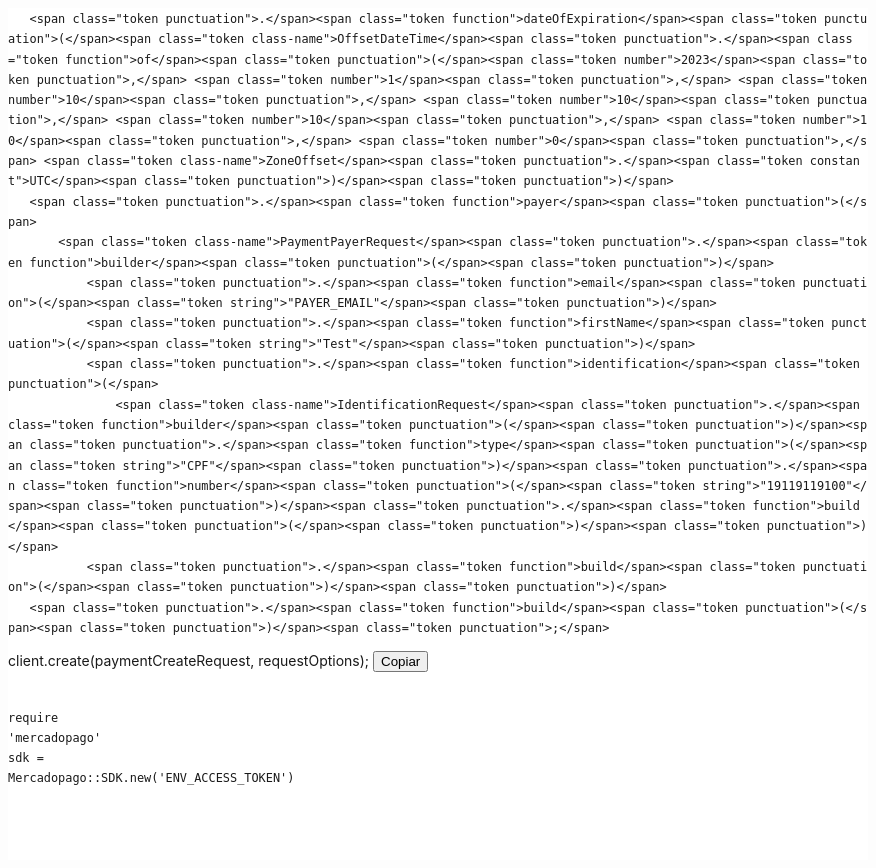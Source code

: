        <span class="token punctuation">.</span><span class="token function">dateOfExpiration</span><span class="token punctuation">(</span><span class="token class-name">OffsetDateTime</span><span class="token punctuation">.</span><span class="token function">of</span><span class="token punctuation">(</span><span class="token number">2023</span><span class="token punctuation">,</span> <span class="token number">1</span><span class="token punctuation">,</span> <span class="token number">10</span><span class="token punctuation">,</span> <span class="token number">10</span><span class="token punctuation">,</span> <span class="token number">10</span><span class="token punctuation">,</span> <span class="token number">10</span><span class="token punctuation">,</span> <span class="token number">0</span><span class="token punctuation">,</span> <span class="token class-name">ZoneOffset</span><span class="token punctuation">.</span><span class="token constant">UTC</span><span class="token punctuation">)</span><span class="token punctuation">)</span>
       <span class="token punctuation">.</span><span class="token function">payer</span><span class="token punctuation">(</span>
           <span class="token class-name">PaymentPayerRequest</span><span class="token punctuation">.</span><span class="token function">builder</span><span class="token punctuation">(</span><span class="token punctuation">)</span>
               <span class="token punctuation">.</span><span class="token function">email</span><span class="token punctuation">(</span><span class="token string">"PAYER_EMAIL"</span><span class="token punctuation">)</span>
               <span class="token punctuation">.</span><span class="token function">firstName</span><span class="token punctuation">(</span><span class="token string">"Test"</span><span class="token punctuation">)</span>
               <span class="token punctuation">.</span><span class="token function">identification</span><span class="token punctuation">(</span>
                   <span class="token class-name">IdentificationRequest</span><span class="token punctuation">.</span><span class="token function">builder</span><span class="token punctuation">(</span><span class="token punctuation">)</span><span class="token punctuation">.</span><span class="token function">type</span><span class="token punctuation">(</span><span class="token string">"CPF"</span><span class="token punctuation">)</span><span class="token punctuation">.</span><span class="token function">number</span><span class="token punctuation">(</span><span class="token string">"19119119100"</span><span class="token punctuation">)</span><span class="token punctuation">.</span><span class="token function">build</span><span class="token punctuation">(</span><span class="token punctuation">)</span><span class="token punctuation">)</span>
               <span class="token punctuation">.</span><span class="token function">build</span><span class="token punctuation">(</span><span class="token punctuation">)</span><span class="token punctuation">)</span>
       <span class="token punctuation">.</span><span class="token function">build</span><span class="token punctuation">(</span><span class="token punctuation">)</span><span class="token punctuation">;</span>

client<span class="token punctuation">.</span><span class="token function">create</span><span class="token punctuation">(</span>paymentCreateRequest<span class="token punctuation">,</span> requestOptions<span class="token punctuation">)</span><span class="token punctuation">;</span>
<span aria-hidden="true" class="line-numbers-rows"><span></span><span></span><span></span><span></span><span></span><span></span><span></span><span></span><span></span><span></span><span></span><span></span><span></span><span></span><span></span><span></span><span></span><span></span><span></span><span></span><span></span><span></span><span></span><span></span><span></span><span></span><span></span><span></span></span></code>
        </pre>
      </div>
      <button type="button" class="ui-button ui-button--secondary ui-button--small btn-copy-code" data-snippet-id="9">Copiar
  </button>
    </div>
    <div role="tabpanel" class="tab-pane">
      <div id="editor_child_10" class="code_editor" language-type="ruby"><pre class="line-numbers language-ruby" data-line="" tabindex="0">          <code id="code_10" class="language-ruby">
<span class="token keyword">require</span> <span class="token string-literal"><span class="token string">'mercadopago'</span></span>
sdk <span class="token operator">=</span> Mercadopago<span class="token double-colon punctuation">::</span><span class="token class-name">SDK</span><span class="token punctuation">.</span><span class="token keyword">new</span><span class="token punctuation">(</span><span class="token string-literal"><span class="token string">'ENV_ACCESS_TOKEN'</span></span><span class="token punctuation">)</span>